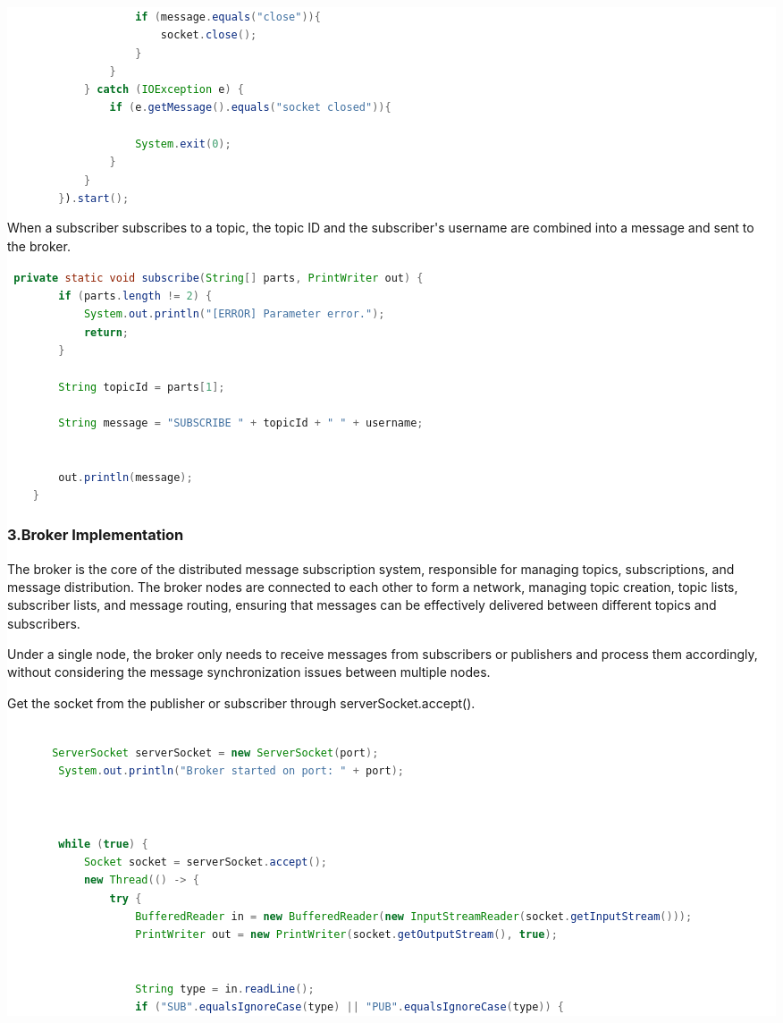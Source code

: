 ```java
                    if (message.equals("close")){
                        socket.close();
                    }
                }
            } catch (IOException e) {
                if (e.getMessage().equals("socket closed")){

                    System.exit(0);
                }
            }
        }).start();


```
When a subscriber subscribes to a topic, the topic ID and the subscriber's username are combined into a message and sent to the broker.

```java
 private static void subscribe(String[] parts, PrintWriter out) {
        if (parts.length != 2) {
            System.out.println("[ERROR] Parameter error.");
            return;
        }

        String topicId = parts[1];

        String message = "SUBSCRIBE " + topicId + " " + username;


        out.println(message);
    }

```



### 3.Broker Implementation

The broker is the core of the distributed message subscription system, responsible for managing topics, subscriptions, and message distribution. The broker nodes are connected to each other to form a network, managing topic creation, topic lists, subscriber lists, and message routing, ensuring that messages can be effectively delivered between different topics and subscribers.

Under a single node, the broker only needs to receive messages from subscribers or publishers and process them accordingly, without considering the message synchronization issues between multiple nodes.

Get the socket from the publisher or subscriber through serverSocket.accept().
```java

       ServerSocket serverSocket = new ServerSocket(port);
        System.out.println("Broker started on port: " + port);



        while (true) {
            Socket socket = serverSocket.accept();
            new Thread(() -> {
                try {
                    BufferedReader in = new BufferedReader(new InputStreamReader(socket.getInputStream()));
                    PrintWriter out = new PrintWriter(socket.getOutputStream(), true);


                    String type = in.readLine();
                    if ("SUB".equalsIgnoreCase(type) || "PUB".equalsIgnoreCase(type)) {
```